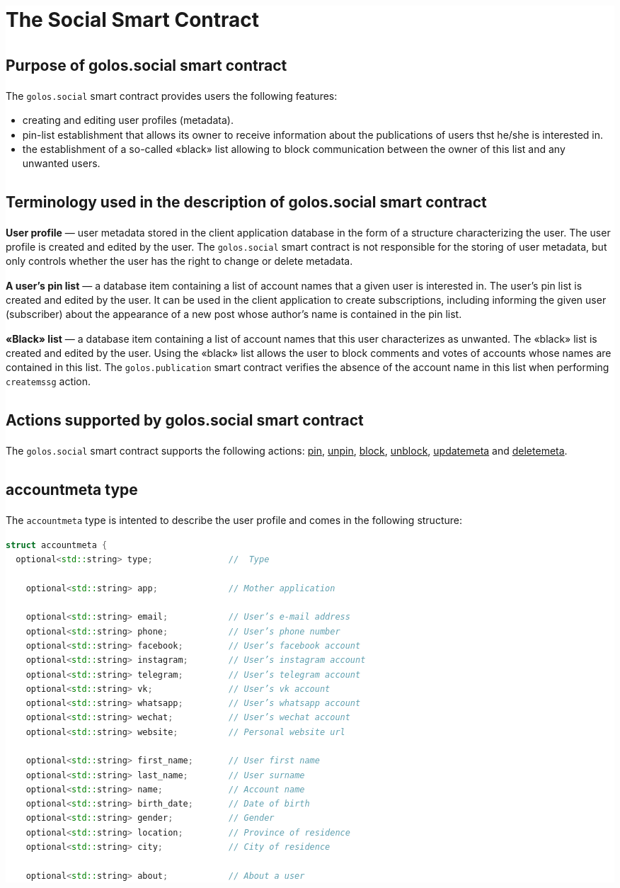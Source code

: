 # The Social Smart Contract

## Purpose of golos.social smart contract
The `golos.social` smart contract provides users the following features:
  * creating and editing user profiles (metadata).
  * pin-list establishment that allows its owner to receive information about the publications of users thst he/she is interested in.
  * the establishment of a so-called «black» list allowing to block communication between the owner of this list and any unwanted users.  

## Terminology used in the description of golos.social smart contract
**User profile** — user metadata stored in the client application database in the form of a structure characterizing the user. The user profile is created and edited by the user. The `golos.social` smart contract is not responsible for the storing of user metadata, but only controls whether the user has the right to change or delete metadata.  

**A user’s pin list** — a database item containing a list of account names that a given user is interested in. The user’s pin list is created and edited by the user. It can be used in the client application to create subscriptions, including informing the given user (subscriber) about the appearance of a new post whose author’s name is contained in the pin list.  

**«Black» list** — a database item containing a list of account names that this user characterizes as unwanted. The «black» list is created and edited by the user. Using the «black» list allows the user to block comments and votes of accounts whose names are contained in this list. The `golos.publication` smart contract verifies the absence of the account name in this list when performing `createmssg` action.  

## Actions supported by golos.social smart contract
The `golos.social` smart contract supports the following actions: [pin](#pin), [unpin](#unpin), [block](#block), [unblock](#unblock), [updatemeta](#updatemeta) and [deletemeta](#deletemeta).  

## accountmeta type
The `accountmeta` type is intented to describe the user profile and comes in the following structure:
```cpp
struct accountmeta {
  optional<std::string> type;               //  Type

    optional<std::string> app;              // Mother application

    optional<std::string> email;            // User’s e-mail address
    optional<std::string> phone;            // User’s phone number
    optional<std::string> facebook;         // User’s facebook account
    optional<std::string> instagram;        // User’s instagram account
    optional<std::string> telegram;         // User’s telegram account
    optional<std::string> vk;               // User’s vk account
    optional<std::string> whatsapp;         // User’s whatsapp account
    optional<std::string> wechat;           // User’s wechat account
    optional<std::string> website;          // Personal website url

    optional<std::string> first_name;       // User first name
    optional<std::string> last_name;        // User surname
    optional<std::string> name;             // Account name
    optional<std::string> birth_date;       // Date of birth
    optional<std::string> gender;           // Gender
    optional<std::string> location;         // Province of residence
    optional<std::string> city;             // City of residence

    optional<std::string> about;            // About a user
```